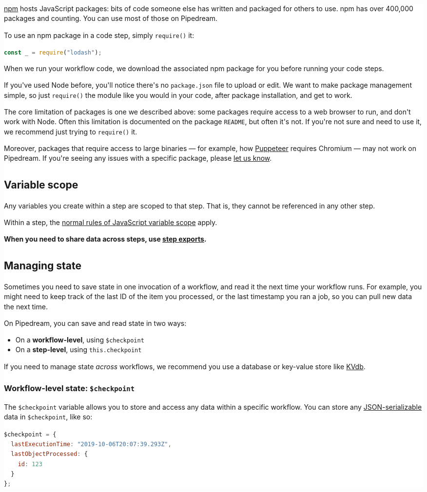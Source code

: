 [npm](https://www.npmjs.com/) hosts JavaScript packages: bits of code someone else has written and packaged for others to use. npm has over 400,000 packages and counting. You can use most of those on Pipedream.

To use an npm package in a code step, simply `require()` it:

```javascript
const _ = require("lodash");
```

When we run your workflow code, we download the associated npm package for you before running your code steps.

If you've used Node before, you'll notice there's no `package.json` file to upload or edit. We want to make package management simple, so just `require()` the module like you would in your code, after package installation, and get to work.

The core limitation of packages is one we described above: some packages require access to a web browser to run, and don't work with Node. Often this limitation is documented on the package `README`, but often it's not. If you're not sure and need to use it, we recommend just trying to `require()` it.

Moreover, packages that require access to large binaries — for example, how [Puppeteer](https://pptr.dev) requires Chromium — may not work on Pipedream. If you're seeing any issues with a specific package, please [let us know](/support/).

## Variable scope

Any variables you create within a step are scoped to that step. That is, they cannot be referenced in any other step.

Within a step, the [normal rules of JavaScript variable scope](https://developer.mozilla.org/en-US/docs/Glossary/Scope) apply.

**When you need to share data across steps, use [step exports](/workflows/steps/).**

## Managing state

Sometimes you need to save state in one invocation of a workflow, and read it the next time your workflow runs. For example, you might need to keep track of the last ID of the item you processed, or the last timestamp you ran a job, so you can pull new data the next time.

On Pipedream, you can save and read state in two ways:

- On a **workflow-level**, using `$checkpoint`
- On a **step-level**, using `this.checkpoint`

If you need to manage state _across_ workflows, we recommend you use a database or key-value store like [KVdb](https://kvdb.io).

### Workflow-level state: `$checkpoint`

The `$checkpoint` variable allows you to store and access any data within a specific workflow. You can store any [JSON-serializable](https://stackoverflow.com/a/3316779/10795955) data in `$checkpoint`, like so:

```javascript
$checkpoint = {
  lastExecutionTime: "2019-10-06T20:07:39.293Z",
  lastObjectProcessed: {
    id: 123
  }
};
```
